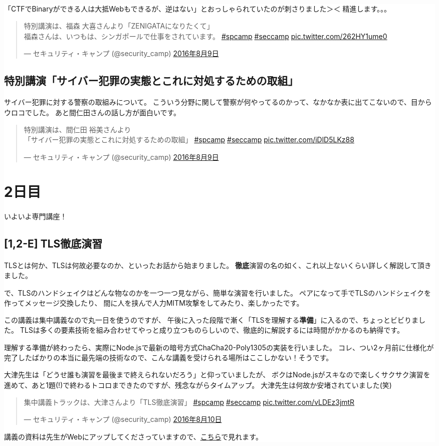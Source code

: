 「CTFでBinaryができる人は大抵Webもできるが、逆はない」とおっしゃられていたのが刺さりました＞＜
精進します。。。

<blockquote class="twitter-tweet" data-lang="ja"><p lang="ja" dir="ltr">特別講演は、福森 大喜さんより「ZENIGATAになりたくて」<br>福森さんは、いつもは、シンガポールで仕事をされています。 <a href="https://twitter.com/hashtag/spcamp?src=hash">#spcamp</a> <a href="https://twitter.com/hashtag/seccamp?src=hash">#seccamp</a> <a href="https://t.co/262HY1ume0">pic.twitter.com/262HY1ume0</a></p>&mdash; セキュリティ・キャンプ (@security_camp) <a href="https://twitter.com/security_camp/status/762912661927407616">2016年8月9日</a></blockquote>

## 特別講演「サイバー犯罪の実態とこれに対処するための取組」

サイバー犯罪に対する警察の取組みについて。
こういう分野に関して警察が何やってるのかって、なかなか表に出てこないので、目からウロコでした。
あと間仁田さんの話し方が面白いです。

<blockquote class="twitter-tweet" data-lang="ja"><p lang="ja" dir="ltr">特別講演は、間仁田 裕美さんより<br>「サイバー犯罪の実態とこれに対処するための取組」 <a href="https://twitter.com/hashtag/spcamp?src=hash">#spcamp</a> <a href="https://twitter.com/hashtag/seccamp?src=hash">#seccamp</a> <a href="https://t.co/iDlD5LKz88">pic.twitter.com/iDlD5LKz88</a></p>&mdash; セキュリティ・キャンプ (@security_camp) <a href="https://twitter.com/security_camp/status/762928020537483264">2016年8月9日</a></blockquote>

# 2日目

いよいよ専門講座！

## [1,2-E] TLS徹底演習

TLSとは何か、TLSは何故必要なのか、といったお話から始まりました。
**徹底**演習の名の如く、これ以上ないくらい詳しく解説して頂きました。

で、TLSのハンドシェイクはどんな物なのかを一つ一つ見ながら、簡単な演習を行いました。
ペアになって手でTLSのハンドシェイクを作ってメッセージ交換したり、
間に人を挟んで人力MITM攻撃をしてみたり、楽しかったです。

この講義は集中講義なので丸一日を使うのですが、
午後に入った段階で漸く「TLSを理解する**準備**」に入るので、ちょっとビビりました。
TLSは多くの要素技術を組み合わせてやっと成り立つものらしいので、徹底的に解説するには時間がかかるのも納得です。

理解する準備が終わったら、実際にNode.jsで最新の暗号方式ChaCha20-Poly1305の実装を行いました。
コレ、つい2ヶ月前に仕様化が完了したばかりの本当に最先端の技術なので、こんな講義を受けられる場所はここしかない！そうです。

大津先生は「どうせ誰も演習を最後まで終えられないだろう」と仰っていましたが、
ボクはNode.jsがスキなので楽しくサクサク演習を進めて、あと1題(!)で終わるトコロまできたのですが、残念ながらタイムアップ。
大津先生は何故か安堵されていました(笑)

<blockquote class="twitter-tweet" data-lang="ja"><p lang="ja" dir="ltr">集中講義トラックは、大津さんより「TLS徹底演習」 <a href="https://twitter.com/hashtag/spcamp?src=hash">#spcamp</a> <a href="https://twitter.com/hashtag/seccamp?src=hash">#seccamp</a> <a href="https://t.co/vLDEz3jmtR">pic.twitter.com/vLDEz3jmtR</a></p>&mdash; セキュリティ・キャンプ (@security_camp) <a href="https://twitter.com/security_camp/status/763175036786049025">2016年8月10日</a></blockquote>

講義の資料は先生がWebにアップしてくださっていますので、[こちら](https://speakerdeck.com/shigeki/tlsche-di-yan-xi)で見れます。

